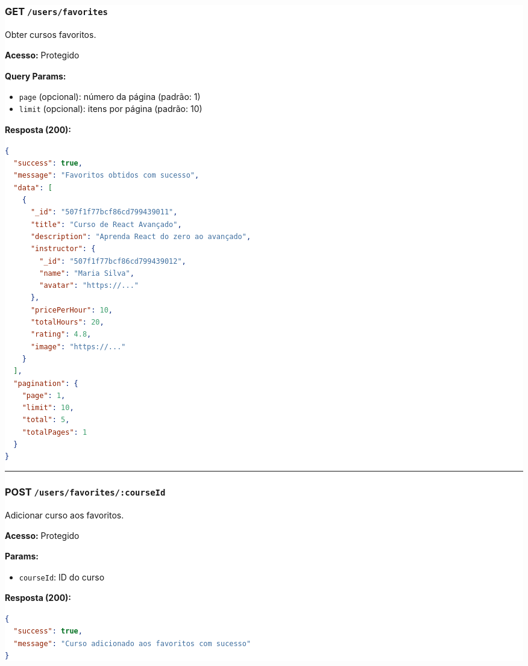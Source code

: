 
### GET `/users/favorites`
Obter cursos favoritos.

**Acesso:** Protegido

**Query Params:**
- `page` (opcional): número da página (padrão: 1)
- `limit` (opcional): itens por página (padrão: 10)

**Resposta (200):**
```json
{
  "success": true,
  "message": "Favoritos obtidos com sucesso",
  "data": [
    {
      "_id": "507f1f77bcf86cd799439011",
      "title": "Curso de React Avançado",
      "description": "Aprenda React do zero ao avançado",
      "instructor": {
        "_id": "507f1f77bcf86cd799439012",
        "name": "Maria Silva",
        "avatar": "https://..."
      },
      "pricePerHour": 10,
      "totalHours": 20,
      "rating": 4.8,
      "image": "https://..."
    }
  ],
  "pagination": {
    "page": 1,
    "limit": 10,
    "total": 5,
    "totalPages": 1
  }
}
```

---

### POST `/users/favorites/:courseId`
Adicionar curso aos favoritos.

**Acesso:** Protegido

**Params:**
- `courseId`: ID do curso

**Resposta (200):**
```json
{
  "success": true,
  "message": "Curso adicionado aos favoritos com sucesso"
}
```
